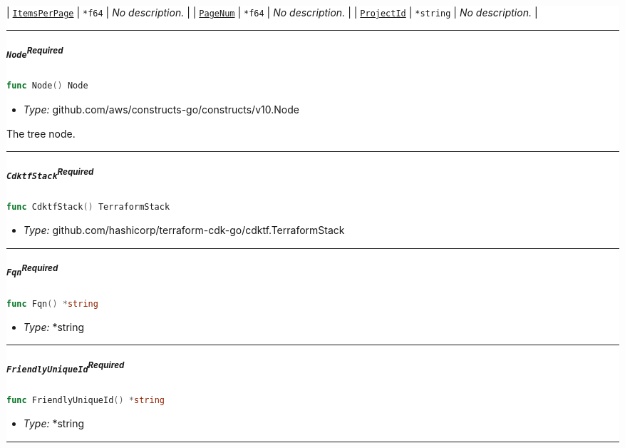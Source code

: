 | <code><a href="#@cdktf/provider-mongodbatlas.dataMongodbatlasStreamConnections.DataMongodbatlasStreamConnections.property.itemsPerPage">ItemsPerPage</a></code> | <code>*f64</code> | *No description.* |
| <code><a href="#@cdktf/provider-mongodbatlas.dataMongodbatlasStreamConnections.DataMongodbatlasStreamConnections.property.pageNum">PageNum</a></code> | <code>*f64</code> | *No description.* |
| <code><a href="#@cdktf/provider-mongodbatlas.dataMongodbatlasStreamConnections.DataMongodbatlasStreamConnections.property.projectId">ProjectId</a></code> | <code>*string</code> | *No description.* |

---

##### `Node`<sup>Required</sup> <a name="Node" id="@cdktf/provider-mongodbatlas.dataMongodbatlasStreamConnections.DataMongodbatlasStreamConnections.property.node"></a>

```go
func Node() Node
```

- *Type:* github.com/aws/constructs-go/constructs/v10.Node

The tree node.

---

##### `CdktfStack`<sup>Required</sup> <a name="CdktfStack" id="@cdktf/provider-mongodbatlas.dataMongodbatlasStreamConnections.DataMongodbatlasStreamConnections.property.cdktfStack"></a>

```go
func CdktfStack() TerraformStack
```

- *Type:* github.com/hashicorp/terraform-cdk-go/cdktf.TerraformStack

---

##### `Fqn`<sup>Required</sup> <a name="Fqn" id="@cdktf/provider-mongodbatlas.dataMongodbatlasStreamConnections.DataMongodbatlasStreamConnections.property.fqn"></a>

```go
func Fqn() *string
```

- *Type:* *string

---

##### `FriendlyUniqueId`<sup>Required</sup> <a name="FriendlyUniqueId" id="@cdktf/provider-mongodbatlas.dataMongodbatlasStreamConnections.DataMongodbatlasStreamConnections.property.friendlyUniqueId"></a>

```go
func FriendlyUniqueId() *string
```

- *Type:* *string

---
